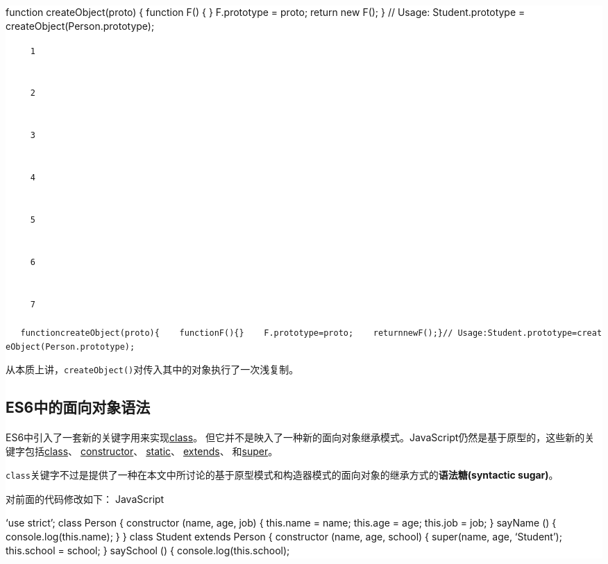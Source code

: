   
function createObject(proto) {
    function F() { }
    F.prototype = proto;
    return new F();
}
// Usage:
Student.prototype = createObject(Person.prototype); 
  
  
   
       
       
         1 
        
       
         2 
        
       
         3 
        
       
         4 
        
       
         5 
        
       
         6 
        
       
         7 
        
       functioncreateObject(proto){    functionF(){}    F.prototype=proto;    returnnewF();}// Usage:Student.prototype=createObject(Person.prototype);
从本质上讲，`createObject()`对传入其中的对象执行了一次浅复制。

## ES6中的面向对象语法

ES6中引入了一套新的关键字用来实现[class](https://www.jfox.info/go.php?url=https://developer.mozilla.org/zh-CN/docs/Web/JavaScript/Reference/Classes)。 但它并不是映入了一种新的面向对象继承模式。JavaScript仍然是基于原型的，这些新的关键字包括[class](https://www.jfox.info/go.php?url=https://developer.mozilla.org/zh-CN/docs/Web/JavaScript/Reference/Statements/class)、 [constructor](https://www.jfox.info/go.php?url=https://developer.mozilla.org/zh-CN/docs/Web/JavaScript/Reference/Classes/constructor)、 [static](https://www.jfox.info/go.php?url=https://developer.mozilla.org/zh-CN/docs/Web/JavaScript/Reference/Classes/static)、 [extends](https://www.jfox.info/go.php?url=https://developer.mozilla.org/zh-CN/docs/Web/JavaScript/Reference/Classes/extends)、 和[super](https://www.jfox.info/go.php?url=https://developer.mozilla.org/zh-CN/docs/Web/JavaScript/Reference/Operators/super)。

`class`关键字不过是提供了一种在本文中所讨论的基于原型模式和构造器模式的面向对象的继承方式的**语法糖(syntactic sugar)**。

对前面的代码修改如下：
JavaScript 
   
  
  
  
‘use strict’;
class Person {
  constructor (name, age, job) {
    this.name = name;
    this.age = age;
    this.job = job;
  }
  sayName () {
    console.log(this.name);
  }
}
class Student extends Person {
  constructor (name, age, school) {
    super(name, age, ‘Student’);
    this.school = school;
  }
  saySchool () {
    console.log(this.school);